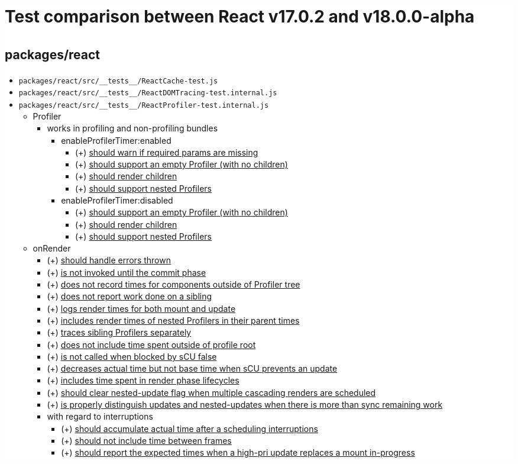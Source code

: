 # Test comparison between React v17.0.2 and v18.0.0-alpha

## packages/react
- `packages/react/src/__tests__/ReactCache-test.js`
- `packages/react/src/__tests__/ReactDOMTracing-test.internal.js`
- `packages/react/src/__tests__/ReactProfiler-test.internal.js`
  - Profiler
    - works in profiling and non-profiling bundles
      - enableProfilerTimer:enabled
        - (+) [should warn if required params are missing](https://github.com/facebook/react/tree/e6be2d531/packages/react/src/__tests__/ReactProfiler-test.internal.js#L81)
        - (+) [should support an empty Profiler (with no children)](https://github.com/facebook/react/tree/e6be2d531/packages/react/src/__tests__/ReactProfiler-test.internal.js#L93)
        - (+) [should render children](https://github.com/facebook/react/tree/e6be2d531/packages/react/src/__tests__/ReactProfiler-test.internal.js#L111)
        - (+) [should support nested Profilers](https://github.com/facebook/react/tree/e6be2d531/packages/react/src/__tests__/ReactProfiler-test.internal.js#L125)
      - enableProfilerTimer:disabled
        - (+) [should support an empty Profiler (with no children)](https://github.com/facebook/react/tree/e6be2d531/packages/react/src/__tests__/ReactProfiler-test.internal.js#L93)
        - (+) [should render children](https://github.com/facebook/react/tree/e6be2d531/packages/react/src/__tests__/ReactProfiler-test.internal.js#L111)
        - (+) [should support nested Profilers](https://github.com/facebook/react/tree/e6be2d531/packages/react/src/__tests__/ReactProfiler-test.internal.js#L125)
  - onRender
    - (+) [should handle errors thrown](https://github.com/facebook/react/tree/e6be2d531/packages/react/src/__tests__/ReactProfiler-test.internal.js#L155)
    - (+) [is not invoked until the commit phase](https://github.com/facebook/react/tree/e6be2d531/packages/react/src/__tests__/ReactProfiler-test.internal.js#L189)
    - (+) [does not record times for components outside of Profiler tree](https://github.com/facebook/react/tree/e6be2d531/packages/react/src/__tests__/ReactProfiler-test.internal.js#L228)
    - (+) [does not report work done on a sibling](https://github.com/facebook/react/tree/e6be2d531/packages/react/src/__tests__/ReactProfiler-test.internal.js#L273)
    - (+) [logs render times for both mount and update](https://github.com/facebook/react/tree/e6be2d531/packages/react/src/__tests__/ReactProfiler-test.internal.js#L354)
    - (+) [includes render times of nested Profilers in their parent times](https://github.com/facebook/react/tree/e6be2d531/packages/react/src/__tests__/ReactProfiler-test.internal.js#L422)
    - (+) [traces sibling Profilers separately](https://github.com/facebook/react/tree/e6be2d531/packages/react/src/__tests__/ReactProfiler-test.internal.js#L457)
    - (+) [does not include time spent outside of profile root](https://github.com/facebook/react/tree/e6be2d531/packages/react/src/__tests__/ReactProfiler-test.internal.js#L490)
    - (+) [is not called when blocked by sCU false](https://github.com/facebook/react/tree/e6be2d531/packages/react/src/__tests__/ReactProfiler-test.internal.js#L515)
    - (+) [decreases actual time but not base time when sCU prevents an update](https://github.com/facebook/react/tree/e6be2d531/packages/react/src/__tests__/ReactProfiler-test.internal.js#L555)
    - (+) [includes time spent in render phase lifecycles](https://github.com/facebook/react/tree/e6be2d531/packages/react/src/__tests__/ReactProfiler-test.internal.js#L597)
    - (+) [should clear nested-update flag when multiple cascading renders are scheduled](https://github.com/facebook/react/tree/e6be2d531/packages/react/src/__tests__/ReactProfiler-test.internal.js#L649)
    - (+) [is properly distinguish updates and nested-updates when there is more than sync remaining work](https://github.com/facebook/react/tree/e6be2d531/packages/react/src/__tests__/ReactProfiler-test.internal.js#L690)
    - with regard to interruptions
      - (+) [should accumulate actual time after a scheduling interruptions](https://github.com/facebook/react/tree/e6be2d531/packages/react/src/__tests__/ReactProfiler-test.internal.js#L733)
      - (+) [should not include time between frames](https://github.com/facebook/react/tree/e6be2d531/packages/react/src/__tests__/ReactProfiler-test.internal.js#L779)
      - (+) [should report the expected times when a high-pri update replaces a mount in-progress](https://github.com/facebook/react/tree/e6be2d531/packages/react/src/__tests__/ReactProfiler-test.internal.js#L844)